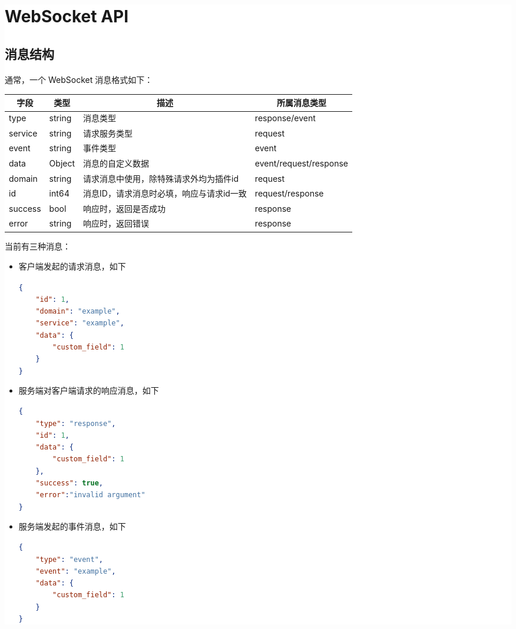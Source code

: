 # WebSocket API

## 消息结构

通常，一个 WebSocket 消息格式如下：

| 字段      | 类型     | 描述                     | 所属消息类型                 |
|---------|--------|------------------------|------------------------|
| type    | string | 消息类型                   | response/event         |
| service | string | 请求服务类型                 | request                |
| event   | string | 事件类型                   | event                  |
| data    | Object | 消息的自定义数据               | event/request/response |
| domain  | string | 请求消息中使用，除特殊请求外均为插件id   | request                |
| id      | int64  | 消息ID，请求消息时必填，响应与请求id一致 | request/response       |
| success | bool   | 响应时，返回是否成功             | response               |
| error   | string | 响应时，返回错误               | response               |

当前有三种消息：

- 客户端发起的请求消息，如下
    ```json
    {
        "id": 1,
        "domain": "example",
        "service": "example",
        "data": {
            "custom_field": 1
        }
    }
    ```
- 服务端对客户端请求的响应消息，如下
    ```json
    {
        "type": "response",
        "id": 1,
        "data": {
            "custom_field": 1
        },
        "success": true,
        "error":"invalid argument"
    }
    ```
- 服务端发起的事件消息，如下
    ```json
    {
        "type": "event",
        "event": "example",
        "data": {
            "custom_field": 1
        }
    }
    ```
